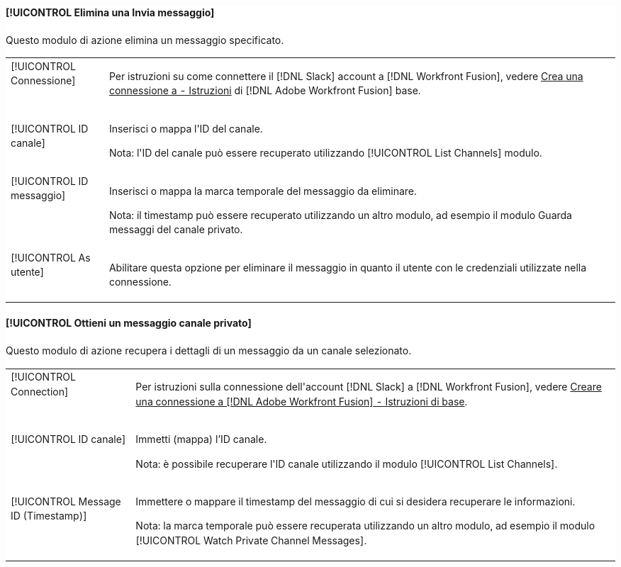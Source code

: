
#### [!UICONTROL Elimina una Invia messaggio]

Questo modulo di azione elimina un messaggio specificato.

<table style="table-layout:auto"> 
 <col> 
 <col> 
 <tbody> 
  <tr> 
   <td role="rowheader">[!UICONTROL Connessione] </td> 
   <td> <p>Per istruzioni su come connettere il [!DNL Slack] account a [!DNL Workfront Fusion], vedere <a href="/help/workfront-fusion/create-scenarios/connect-to-apps/connect-to-fusion-general.md" class="MCXref xref" data-mc-variable-override="">Crea una connessione a - Istruzioni</a> di [!DNL Adobe Workfront Fusion] base.</p> </td> 
  </tr> 
  <tr> 
   <td role="rowheader"> <p>[!UICONTROL ID canale]</p> </td> 
   <td> <p>Inserisci o mappa l'ID del canale.</p> <p>Nota: l'ID del canale può essere recuperato utilizzando [!UICONTROL List Channels] modulo.</p> </td> 
  </tr> 
  <tr> 
   <td role="rowheader">[!UICONTROL ID messaggio]</td> 
   <td> <p> Inserisci o mappa la marca temporale del messaggio da eliminare.</p> <p>Nota: il timestamp può essere recuperato utilizzando un altro modulo, ad esempio il modulo Guarda messaggi del canale privato.</p> </td> 
  </tr> 
  <tr> 
   <td role="rowheader">[!UICONTROL As utente]</td> 
   <td> <p> Abilitare questa opzione per eliminare il messaggio in quanto il utente con le credenziali utilizzate nella connessione.</p> </td> 
  </tr> 
 </tbody> 
</table>

#### [!UICONTROL Ottieni un messaggio canale privato]

Questo modulo di azione recupera i dettagli di un messaggio da un canale selezionato.

<table style="table-layout:auto"> 
 <col> 
 <col> 
 <tbody> 
  <tr> 
   <td role="rowheader">[!UICONTROL Connection] </td> 
   <td> <p>Per istruzioni sulla connessione dell'account [!DNL Slack] a [!DNL Workfront Fusion], vedere <a href="/help/workfront-fusion/create-scenarios/connect-to-apps/connect-to-fusion-general.md" class="MCXref xref" data-mc-variable-override="">Creare una connessione a [!DNL Adobe Workfront Fusion] - Istruzioni di base</a>.</p> </td> 
  </tr> 
  <tr> 
   <td role="rowheader"> <p>[!UICONTROL ID canale]</p> </td> 
   <td> <p>Immetti (mappa) l’ID canale.</p> <p>Nota: è possibile recuperare l'ID canale utilizzando il modulo [!UICONTROL List Channels].</p> </td> 
  </tr> 
  <tr> 
   <td role="rowheader"> <p>[!UICONTROL Message ID (Timestamp)]</p> </td> 
   <td> <p> Immettere o mappare il timestamp del messaggio di cui si desidera recuperare le informazioni.</p> <p>Nota: la marca temporale può essere recuperata utilizzando un altro modulo, ad esempio il modulo [!UICONTROL Watch Private Channel Messages].</p> </td> 
  </tr> 
 </tbody> 
</table>
